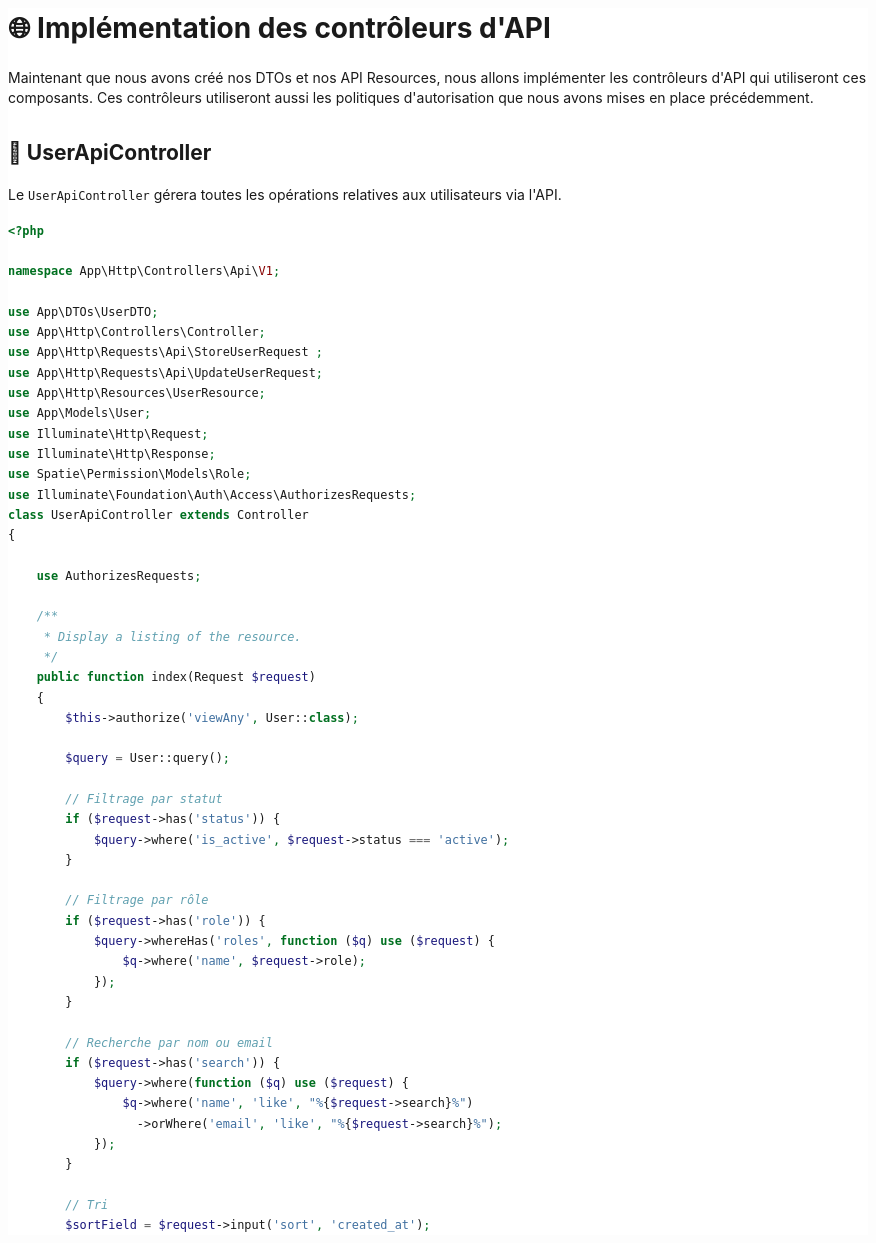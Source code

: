 ```php
```
# 🌐 Implémentation des contrôleurs d'API

Maintenant que nous avons créé nos DTOs et nos API Resources, nous allons implémenter les contrôleurs d'API qui utiliseront ces composants. Ces contrôleurs utiliseront aussi les politiques d'autorisation que nous avons mises en place précédemment.

## 🔹 UserApiController

Le `UserApiController` gérera toutes les opérations relatives aux utilisateurs via l'API.

```php
<?php

namespace App\Http\Controllers\Api\V1;

use App\DTOs\UserDTO;
use App\Http\Controllers\Controller;
use App\Http\Requests\Api\StoreUserRequest ;
use App\Http\Requests\Api\UpdateUserRequest;
use App\Http\Resources\UserResource;
use App\Models\User;
use Illuminate\Http\Request;
use Illuminate\Http\Response;
use Spatie\Permission\Models\Role;
use Illuminate\Foundation\Auth\Access\AuthorizesRequests;  
class UserApiController extends Controller
{

    use AuthorizesRequests;

    /**
     * Display a listing of the resource.
     */
    public function index(Request $request)
    {
        $this->authorize('viewAny', User::class);
        
        $query = User::query();
        
        // Filtrage par statut
        if ($request->has('status')) {
            $query->where('is_active', $request->status === 'active');
        }
        
        // Filtrage par rôle
        if ($request->has('role')) {
            $query->whereHas('roles', function ($q) use ($request) {
                $q->where('name', $request->role);
            });
        }
        
        // Recherche par nom ou email
        if ($request->has('search')) {
            $query->where(function ($q) use ($request) {
                $q->where('name', 'like', "%{$request->search}%")
                  ->orWhere('email', 'like', "%{$request->search}%");
            });
        }
        
        // Tri
        $sortField = $request->input('sort', 'created_at');
```